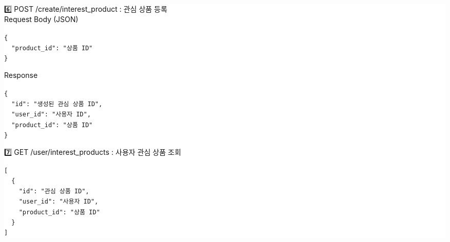 6️⃣ POST /create/interest_product : 관심 상품 등록<br>
Request Body (JSON)
```
{
  "product_id": "상품 ID"
}
```
Response
```
{
  "id": "생성된 관심 상품 ID",
  "user_id": "사용자 ID",
  "product_id": "상품 ID"
}
```

7️⃣ GET /user/interest_products : 사용자 관심 상품 조회<br>
```
[
  {
    "id": "관심 상품 ID",
    "user_id": "사용자 ID",
    "product_id": "상품 ID"
  }
]

```
